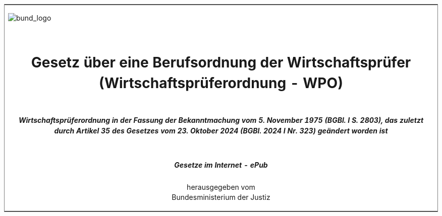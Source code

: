 <span id="DECKBLATT.html"></span>

<table border="0" frame="border" width="100%">

<tr valign="top">

<td align="left">

![bund\_logo](BfJ_2021_Web_de_de.gif)

</td>

<td align="right">

 

</td>

</tr>

<tr align="center" valign="middle">

<td colspan="2">

# Gesetz über eine Berufsordnung der Wirtschaftsprüfer (Wirtschaftsprüferordnung - WPO)

</td>

</tr>

<tr align="center" valign="middle">

<td colspan="2">

##### Wirtschaftsprüferordnung in der Fassung der Bekanntmachung vom 5. November 1975 (BGBl. I S. 2803), das zuletzt durch Artikel 35 des Gesetzes vom 23. Oktober 2024 (BGBl. 2024 I Nr. 323) geändert worden ist

</td>

</tr>

<tr align="center" valign="middle">

<td colspan="2">

  
  

##### Gesetze im Internet - ePub  
  
herausgegeben vom  
Bundesministerium der Justiz

</td>

</tr>

<tr align="center" valign="bottom">
